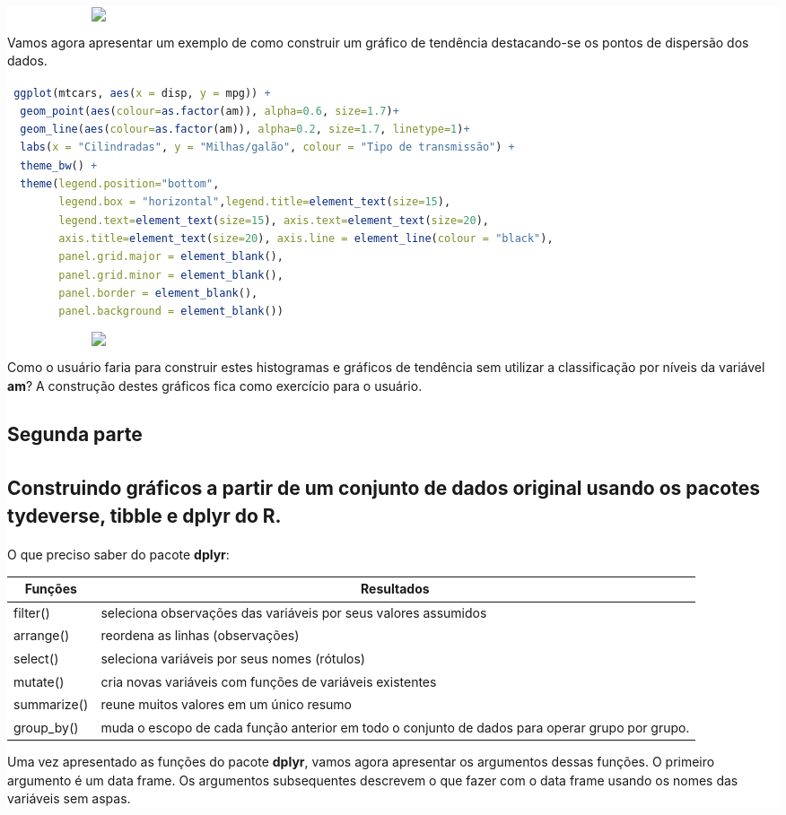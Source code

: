 <img src="/courses/example/python_files/figure-html/unnamed-chunk-17-1.png" width="672" style="display: block; margin: auto;" />

Vamos agora apresentar um exemplo de como construir um gráfico de tendência destacando-se os pontos de dispersão dos dados.



```r
 ggplot(mtcars, aes(x = disp, y = mpg)) +
  geom_point(aes(colour=as.factor(am)), alpha=0.6, size=1.7)+
  geom_line(aes(colour=as.factor(am)), alpha=0.2, size=1.7, linetype=1)+
  labs(x = "Cilindradas", y = "Milhas/galão", colour = "Tipo de transmissão") +
  theme_bw() +
  theme(legend.position="bottom", 
        legend.box = "horizontal",legend.title=element_text(size=15), 
        legend.text=element_text(size=15), axis.text=element_text(size=20),
        axis.title=element_text(size=20), axis.line = element_line(colour = "black"),
        panel.grid.major = element_blank(),
        panel.grid.minor = element_blank(),
        panel.border = element_blank(),
        panel.background = element_blank()) 
```

<img src="/courses/example/python_files/figure-html/unnamed-chunk-18-1.png" width="672" style="display: block; margin: auto;" />

Como o usuário faria para construir estes histogramas e gráficos de tendência sem utilizar a classificação por níveis da variável **am**? A construção destes gráficos fica como exercício para o usuário.



## **Segunda parte**

## Construindo gráficos a partir de um conjunto de dados original usando os pacotes tydeverse, tibble e dplyr do R.

O que preciso saber do pacote **dplyr**:

| Funções | Resultados | 
|----------------|-----------------------------------------------------------------------|
| filter() | seleciona observações das variáveis por seus valores assumidos|
| arrange() | reordena as linhas (observações)|
| select() | seleciona variáveis por seus nomes (rótulos)|
| mutate() | cria novas variáveis com funções de variáveis existentes|
| summarize() | reune muitos valores em um único resumo|
| group_by() | muda o escopo de cada função anterior em todo o conjunto de dados para operar grupo por grupo.|

Uma vez apresentado as funções do pacote **dplyr**, vamos agora apresentar os argumentos dessas funções. O primeiro argumento é um data frame. Os argumentos subsequentes descrevem o que fazer com o data frame usando os nomes das variáveis sem aspas. 
